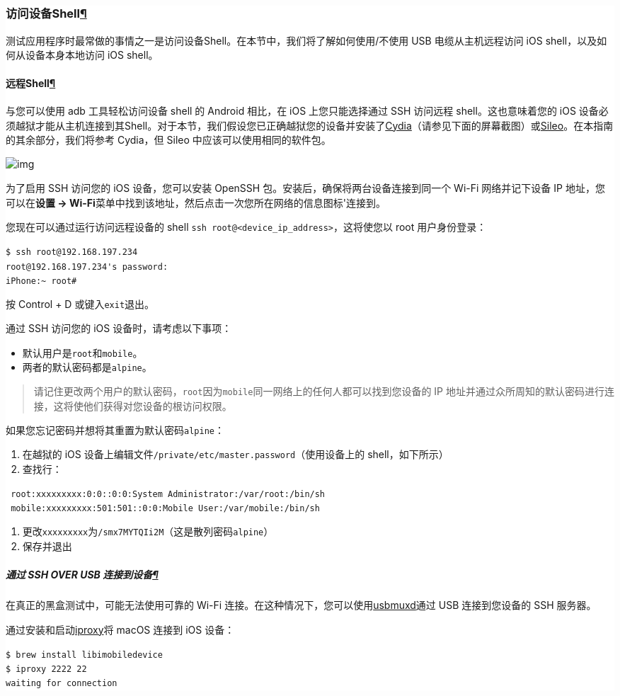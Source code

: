 ### 访问设备Shell[¶](https://mas.owasp.org/MASTG/iOS/0x06b-Basic-Security-Testing/#accessing-the-device-shell)

测试应用程序时最常做的事情之一是访问设备Shell。在本节中，我们将了解如何使用/不使用 USB 电缆从主机远程访问 iOS shell，以及如何从设备本身本地访问 iOS shell。

#### 远程Shell[¶](https://mas.owasp.org/MASTG/iOS/0x06b-Basic-Security-Testing/#remote-shell)

与您可以使用 adb 工具轻松访问设备 shell 的 Android 相比，在 iOS 上您只能选择通过 SSH 访问远程 shell。这也意味着您的 iOS 设备必须越狱才能从主机连接到其Shell。对于本节，我们假设您已正确越狱您的设备并安装了[Cydia](https://mas.owasp.org/MASTG/Tools/0x08a-Testing-Tools/#cydia)（请参见下面的屏幕截图）或[Sileo](https://mas.owasp.org/MASTG/Tools/0x08a-Testing-Tools/#sileo)。在本指南的其余部分，我们将参考 Cydia，但 Sileo 中应该可以使用相同的软件包。

![img](https://mas.owasp.org/assets/Images/Chapters/0x06b/cydia.png)

为了启用 SSH 访问您的 iOS 设备，您可以安装 OpenSSH 包。安装后，确保将两台设备连接到同一个 Wi-Fi 网络并记下设备 IP 地址，您可以在**设置 -> Wi-Fi**菜单中找到该地址，然后点击一次您所在网络的信息图标'连接到。

您现在可以通过运行访问远程设备的 shell `ssh root@<device_ip_address>`，这将使您以 root 用户身份登录：

```
$ ssh root@192.168.197.234
root@192.168.197.234's password:
iPhone:~ root#
```

按 Control + D 或键入`exit`退出。

通过 SSH 访问您的 iOS 设备时，请考虑以下事项：

- 默认用户是`root`和`mobile`。
- 两者的默认密码都是`alpine`。

> 请记住更改两个用户的默认密码，`root`因为`mobile`同一网络上的任何人都可以找到您设备的 IP 地址并通过众所周知的默认密码进行连接，这将使他们获得对您设备的根访问权限。

如果您忘记密码并想将其重置为默认密码`alpine`：

1. 在越狱的 iOS 设备上编辑文件`/private/etc/master.password`（使用设备上的 shell，如下所示）
2. 查找行：

```
 root:xxxxxxxxx:0:0::0:0:System Administrator:/var/root:/bin/sh
 mobile:xxxxxxxxx:501:501::0:0:Mobile User:/var/mobile:/bin/sh
```

1. 更改`xxxxxxxxx`为`/smx7MYTQIi2M`（这是散列密码`alpine`）
2. 保存并退出

##### 通过 SSH OVER USB 连接到设备[¶](https://mas.owasp.org/MASTG/iOS/0x06b-Basic-Security-Testing/#connect-to-a-device-via-ssh-over-usb)

在真正的黑盒测试中，可能无法使用可靠的 Wi-Fi 连接。在这种情况下，您可以使用[usbmuxd](https://mas.owasp.org/MASTG/Tools/0x08a-Testing-Tools/#usbmuxd)通过 USB 连接到您设备的 SSH 服务器。

通过安装和启动[iproxy](https://mas.owasp.org/MASTG/Tools/0x08a-Testing-Tools/#iproxy)将 macOS 连接到 iOS 设备：

```
$ brew install libimobiledevice
$ iproxy 2222 22
waiting for connection
```
